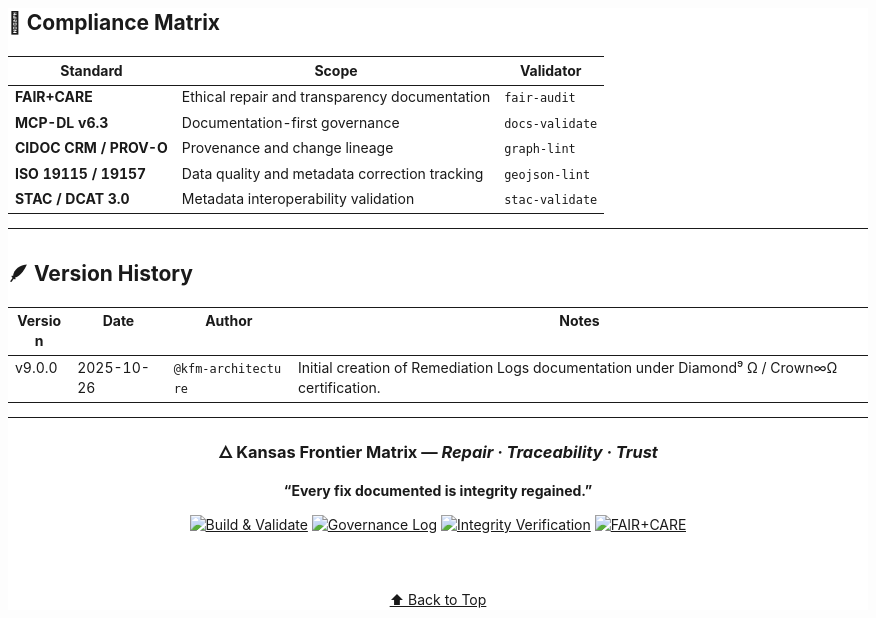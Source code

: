 
## 🧾 Compliance Matrix

| Standard               | Scope                                         | Validator       |
| ---------------------- | --------------------------------------------- | --------------- |
| **FAIR+CARE**          | Ethical repair and transparency documentation | `fair-audit`    |
| **MCP-DL v6.3**        | Documentation-first governance                | `docs-validate` |
| **CIDOC CRM / PROV-O** | Provenance and change lineage                 | `graph-lint`    |
| **ISO 19115 / 19157**  | Data quality and metadata correction tracking | `geojson-lint`  |
| **STAC / DCAT 3.0**    | Metadata interoperability validation          | `stac-validate` |

---

## 🪶 Version History

| Version | Date       | Author              | Notes                                                                                        |
| ------- | ---------- | ------------------- | -------------------------------------------------------------------------------------------- |
| v9.0.0  | 2025-10-26 | `@kfm-architecture` | Initial creation of Remediation Logs documentation under Diamond⁹ Ω / Crown∞Ω certification. |

---

<div align="center">

### 🜂 Kansas Frontier Matrix — *Repair · Traceability · Trust*

**“Every fix documented is integrity regained.”**

[![Build & Validate](https://img.shields.io/github/actions/workflow/status/bartytime4life/Kansas-Frontier-Matrix/validate.yml?label=Build+%26+Validate)]()
[![Governance Log](https://img.shields.io/badge/Governance-Remediation%20Ledger%20✓-teal)]()
[![Integrity Verification](https://img.shields.io/badge/Integrity-Verified-lightgrey)]()
[![FAIR+CARE](https://img.shields.io/badge/FAIR-CARE-green)]()

<br><br> <a href="#-kansas-frontier-matrix--remediation-logs-governance-oversight-layer--diamond⁹-Ω--crown∞Ω-certified">⬆ Back to Top</a>

</div>
